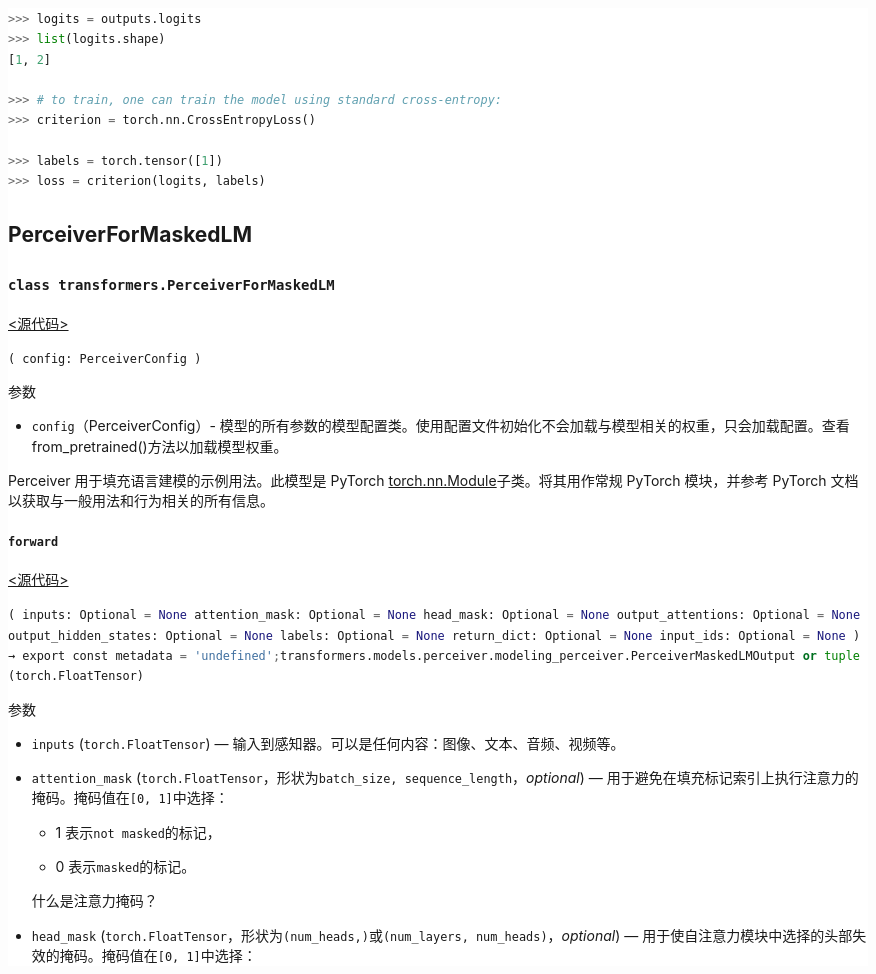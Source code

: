 ```py
>>> logits = outputs.logits
>>> list(logits.shape)
[1, 2]

>>> # to train, one can train the model using standard cross-entropy:
>>> criterion = torch.nn.CrossEntropyLoss()

>>> labels = torch.tensor([1])
>>> loss = criterion(logits, labels)
```

## PerceiverForMaskedLM

### `class transformers.PerceiverForMaskedLM`

[<源代码>](https://github.com/huggingface/transformers/blob/v4.37.2/src/transformers/models/perceiver/modeling_perceiver.py#L953)

```py
( config: PerceiverConfig )
```

参数

+   `config`（PerceiverConfig）- 模型的所有参数的模型配置类。使用配置文件初始化不会加载与模型相关的权重，只会加载配置。查看 from_pretrained()方法以加载模型权重。

Perceiver 用于填充语言建模的示例用法。此模型是 PyTorch [torch.nn.Module](https://pytorch.org/docs/stable/nn.html#torch.nn.Module)子类。将其用作常规 PyTorch 模块，并参考 PyTorch 文档以获取与一般用法和行为相关的所有信息。

#### `forward`

[<源代码>](https://github.com/huggingface/transformers/blob/v4.37.2/src/transformers/models/perceiver/modeling_perceiver.py#L986)

```py
( inputs: Optional = None attention_mask: Optional = None head_mask: Optional = None output_attentions: Optional = None output_hidden_states: Optional = None labels: Optional = None return_dict: Optional = None input_ids: Optional = None ) → export const metadata = 'undefined';transformers.models.perceiver.modeling_perceiver.PerceiverMaskedLMOutput or tuple(torch.FloatTensor)
```

参数

+   `inputs` (`torch.FloatTensor`) — 输入到感知器。可以是任何内容：图像、文本、音频、视频等。

+   `attention_mask` (`torch.FloatTensor`，形状为`batch_size, sequence_length`，*optional*) — 用于避免在填充标记索引上执行注意力的掩码。掩码值在`[0, 1]`中选择：

    +   1 表示`not masked`的标记，

    +   0 表示`masked`的标记。

    什么是注意力掩码？

+   `head_mask` (`torch.FloatTensor`，形状为`(num_heads,)`或`(num_layers, num_heads)`，*optional*) — 用于使自注意力模块中选择的头部失效的掩码。掩码值在`[0, 1]`中选择：
